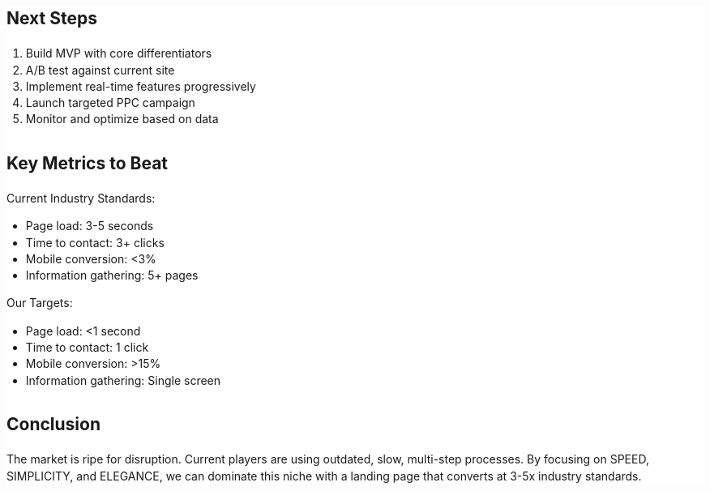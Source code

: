 ## Next Steps

1. Build MVP with core differentiators
2. A/B test against current site
3. Implement real-time features progressively
4. Launch targeted PPC campaign
5. Monitor and optimize based on data

## Key Metrics to Beat

Current Industry Standards:
- Page load: 3-5 seconds
- Time to contact: 3+ clicks
- Mobile conversion: <3%
- Information gathering: 5+ pages

Our Targets:
- Page load: <1 second
- Time to contact: 1 click
- Mobile conversion: >15%
- Information gathering: Single screen

## Conclusion

The market is ripe for disruption. Current players are using outdated, slow, multi-step processes. By focusing on SPEED, SIMPLICITY, and ELEGANCE, we can dominate this niche with a landing page that converts at 3-5x industry standards.